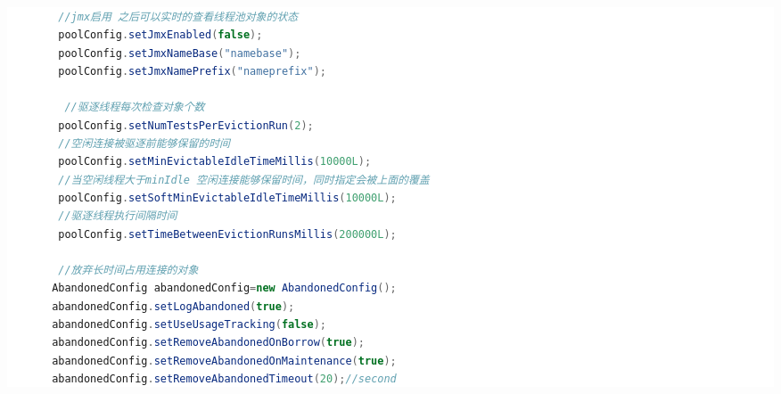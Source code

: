 ```java
        //jmx启用 之后可以实时的查看线程池对象的状态
        poolConfig.setJmxEnabled(false);
        poolConfig.setJmxNameBase("namebase");
        poolConfig.setJmxNamePrefix("nameprefix");

         //驱逐线程每次检查对象个数
        poolConfig.setNumTestsPerEvictionRun(2);
        //空闲连接被驱逐前能够保留的时间
        poolConfig.setMinEvictableIdleTimeMillis(10000L);
        //当空闲线程大于minIdle 空闲连接能够保留时间，同时指定会被上面的覆盖
        poolConfig.setSoftMinEvictableIdleTimeMillis(10000L);
        //驱逐线程执行间隔时间
        poolConfig.setTimeBetweenEvictionRunsMillis(200000L);

        //放弃长时间占用连接的对象
       AbandonedConfig abandonedConfig=new AbandonedConfig();
       abandonedConfig.setLogAbandoned(true);
       abandonedConfig.setUseUsageTracking(false);
       abandonedConfig.setRemoveAbandonedOnBorrow(true);
       abandonedConfig.setRemoveAbandonedOnMaintenance(true);
       abandonedConfig.setRemoveAbandonedTimeout(20);//second
```


  [1]: https://www.throwsnew.com/img/GenericObjectPool.PNG
  [2]: https://www.throwsnew.com/img/common-pool2.png
